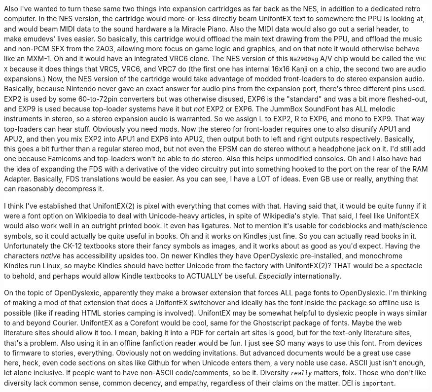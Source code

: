 Also I've wanted to turn these same two things into expansion cartridges as far back as the NES, in addition to a dedicated retro computer. In the NES version, the cartridge would more-or-less directly beam UnifontEX text to somewhere the PPU is looking at, and would beam MIDI data to the sound hardware a la Miracle Piano. Also the MIDI data would also go out a serial header, to make emudevs' lives easier. So basically, this cartridge would offload the main text drawing from the PPU, and offload the music and non-PCM SFX from the 2A03, allowing more focus on game logic and graphics, and on that note it would otherwise behave like an MXM-1. Oh and it would have an integrated VRC6 clone. The NES version of this `Na2900sg` A/V chip would be called the `VRCX` because it does things that VRC5, VRC6, and VRC7 do (the first one has internal 16x16 Kanji on a chip, the second two are audio expansions.) Now, the NES version of the cartridge would take advantage of modded front-loaders to do stereo expansion audio. Basically, because Nintendo never gave an exact answer for audio pins from the expansion port, there's three different pins used. EXP2 is used by some 60-to-72pin converters but was otherwise disused, EXP6 is the "standard" and was a bit more fleshed-out, and EXP9 is used because top-loader systems have it but *not* EXP2 or EXP6. The JummBox SoundFont has ALL melodic instruments in stereo, so a stereo expansion audio is warranted. So we assign L to EXP2, R to EXP6, and mono to EXP9. That way top-loaders can hear stuff. Obviously you need mods. Now the stereo for front-loader requires one to also disunify APU1 and APU2, and then you mix EXP2 into APU1 and EXP6 into APU2, then output both to left and right outputs respectively. Basically, this goes a bit further than a regular stereo mod, but not even the EPSM can do stereo without a headphone jack on it. I'd still add one because Famicoms and top-loaders won't be able to do stereo. Also this helps unmodified consoles. Oh and I also have had the idea of expanding the FDS with a derivative of the video circuitry put into something hooked to the port on the rear of the RAM Adapter. Basically, FDS translations would be easier. As you can see, I have a LOT of ideas. Even GB use or really, anything that can reasonably decompress it.

I think I've established that UnifontEX(2) is pixel with everything that comes with that. Having said that, it would be quite funny if it were a font option on Wikipedia to deal with Unicode-heavy articles, in spite of Wikipedia's style. That said, I feel like UnifontEX would also work well in an outright printed book. It even has ligatures. Not to mention it's usable for codeblocks and math/science symbols, so it could actually be quite useful in books. Oh and it works on Kindles just fine. So you can actually read books in it. Unfortunately the CK-12 textbooks store their fancy symbols as images, and it works about as good as you'd expect. Having the characters *native* has accessibility upsides too. On newer Kindles they have OpenDyslexic pre-installed, and monochrome Kindles run Linux, so maybe Kindles should have better Unicode from the factory with UnifontEX(2)? THAT would be a spectacle to behold, and perhaps would allow Kindle textbooks to ACTUALLY be useful. *Especially* internationally.

On the topic of OpenDyslexic, apparently they make a browser extension that forces ALL page fonts to OpenDyslexic. I'm thinking of making a mod of that extension that does a UnifontEX switchover and ideally has the font inside the package so offline use is possible (like if reading HTML stories camping is involved). UnifontEX may be somewhat helpful to dyslexic people in ways similar to and beyond Courier. UnifontEX as a Corefont would be cool, same for the Ghostscript package of fonts. Maybe the web literature sites should allow it too. I mean, baking it into a PDF for certain art sites is good, but for the text-only literature sites, that's a problem. Also using it in an offline fanfiction reader would be fun. I just see SO many ways to use this font.
From devices to firmware to stories, everything. Obviously not on wedding invitations. But advanced documents would be a great use case here, heck, even code sections on sites like Github for when Unicode enters them, a very noble use case. ASCII just isn't enough, let alone inclusive. If people want to have non-ASCII code/comments, so be it. Diversity *`really`* matters, folx. Those who don't like diversity lack common sense, common decency, and empathy, regardless of their claims on the matter. DEI is `important`.
